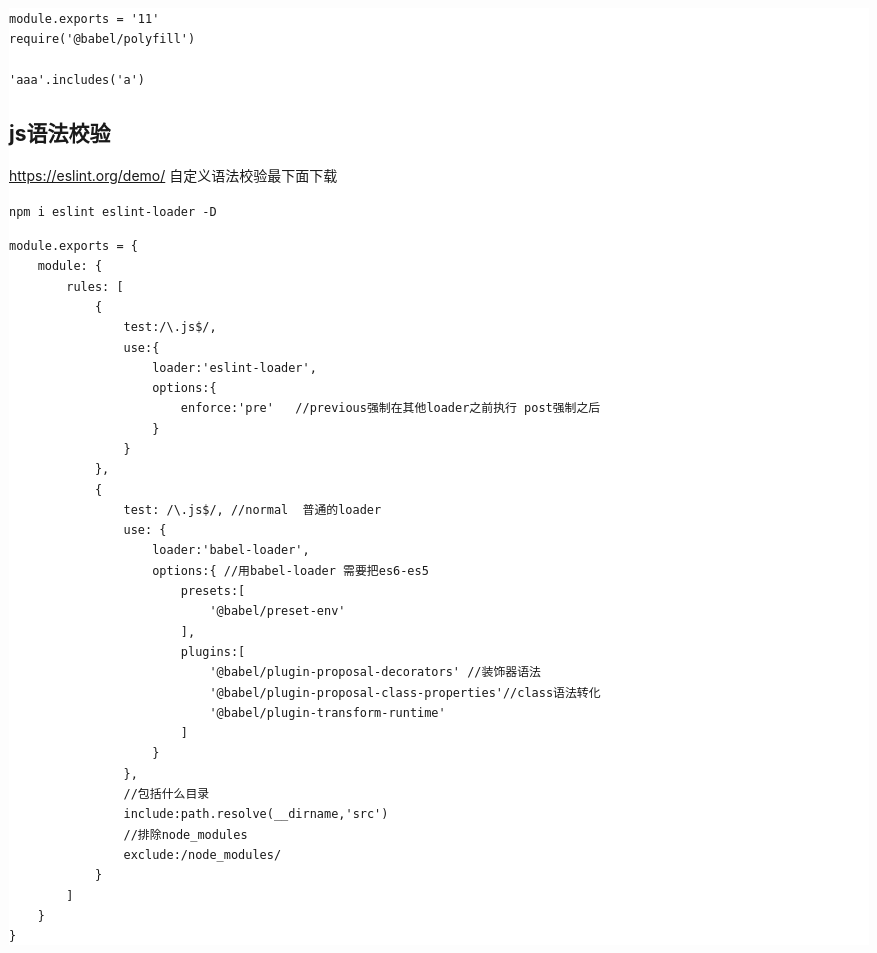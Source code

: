 ```
module.exports = '11'
require('@babel/polyfill')

'aaa'.includes('a')
```

## js语法校验

https://eslint.org/demo/    自定义语法校验最下面下载

```
npm i eslint eslint-loader -D
```

```
module.exports = {
    module: {
        rules: [
        	{
        		test:/\.js$/,
        		use:{
        			loader:'eslint-loader',
        			options:{
        				enforce:'pre'   //previous强制在其他loader之前执行 post强制之后
        			}
        		}
        	},
            {
                test: /\.js$/, //normal  普通的loader
                use: {
                	loader:'babel-loader',
                	options:{ //用babel-loader 需要把es6-es5
                		presets:[
                			'@babel/preset-env'
                		],
                		plugins:[ 
                			'@babel/plugin-proposal-decorators' //装饰器语法
                			'@babel/plugin-proposal-class-properties'//class语法转化
                			'@babel/plugin-transform-runtime'
                		]
                	}
                },
                //包括什么目录
                include:path.resolve(__dirname,'src')
                //排除node_modules
                exclude:/node_modules/
            }
        ]
    }
}
```
